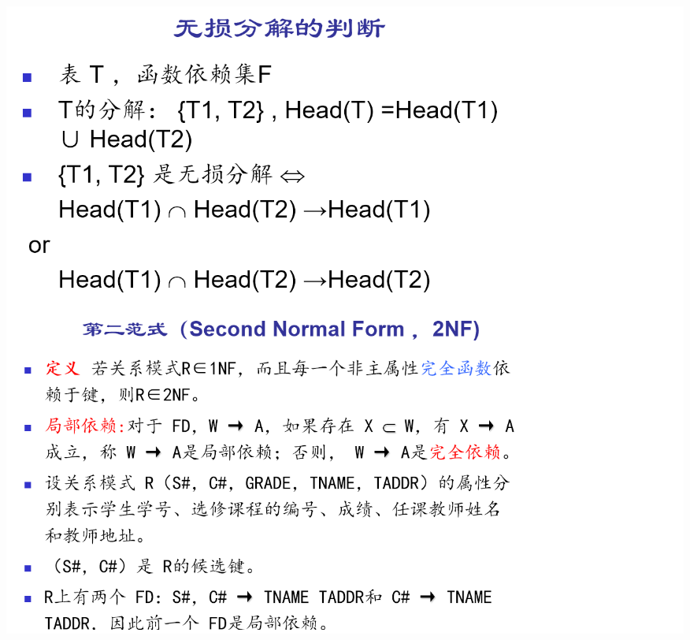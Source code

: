 <img src="./assets/image-20241209120408841.png" alt="image-20241209120408841" style="zoom: 67%;" />

<img src="./assets/image-20241209121132148.png" alt="image-20241209121132148" style="zoom:67%;" />
